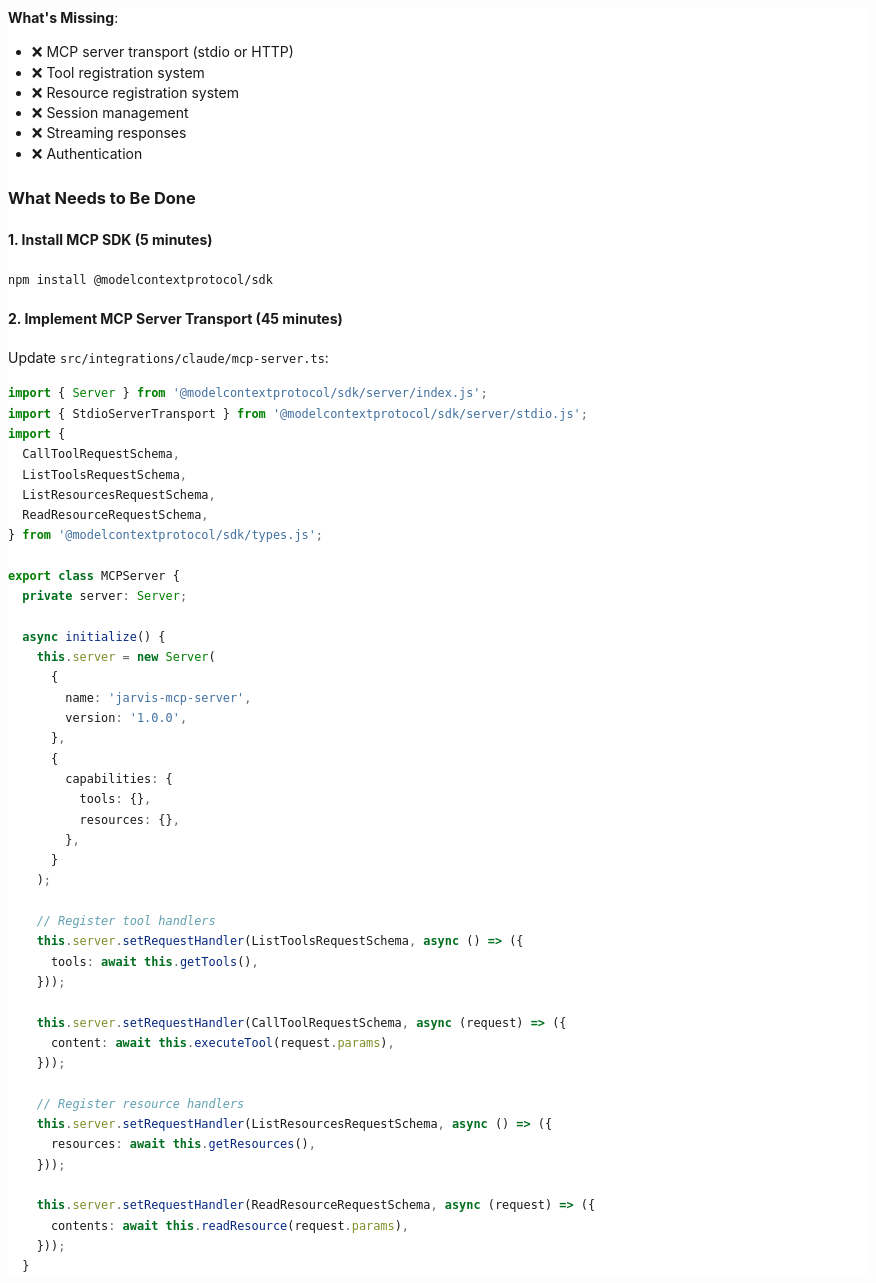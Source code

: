 **What's Missing**:
- ❌ MCP server transport (stdio or HTTP)
- ❌ Tool registration system
- ❌ Resource registration system
- ❌ Session management
- ❌ Streaming responses
- ❌ Authentication

### What Needs to Be Done

#### 1. Install MCP SDK (5 minutes)
```bash
npm install @modelcontextprotocol/sdk
```

#### 2. Implement MCP Server Transport (45 minutes)
Update `src/integrations/claude/mcp-server.ts`:

```typescript
import { Server } from '@modelcontextprotocol/sdk/server/index.js';
import { StdioServerTransport } from '@modelcontextprotocol/sdk/server/stdio.js';
import {
  CallToolRequestSchema,
  ListToolsRequestSchema,
  ListResourcesRequestSchema,
  ReadResourceRequestSchema,
} from '@modelcontextprotocol/sdk/types.js';

export class MCPServer {
  private server: Server;

  async initialize() {
    this.server = new Server(
      {
        name: 'jarvis-mcp-server',
        version: '1.0.0',
      },
      {
        capabilities: {
          tools: {},
          resources: {},
        },
      }
    );

    // Register tool handlers
    this.server.setRequestHandler(ListToolsRequestSchema, async () => ({
      tools: await this.getTools(),
    }));

    this.server.setRequestHandler(CallToolRequestSchema, async (request) => ({
      content: await this.executeTool(request.params),
    }));

    // Register resource handlers
    this.server.setRequestHandler(ListResourcesRequestSchema, async () => ({
      resources: await this.getResources(),
    }));

    this.server.setRequestHandler(ReadResourceRequestSchema, async (request) => ({
      contents: await this.readResource(request.params),
    }));
  }

```
